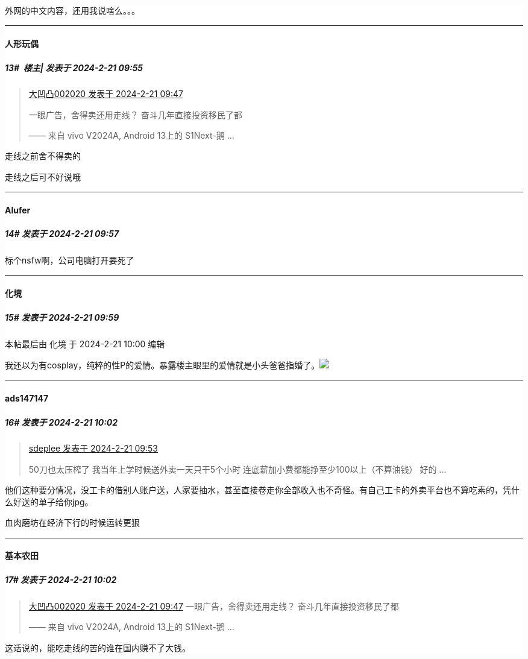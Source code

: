 外网的中文内容，还用我说啥么。。。

*****

####  人形玩偶  
##### 13#         楼主| 发表于 2024-2-21 09:55

<blockquote><a href="httphttps://bbs.saraba1st.com/2b/forum.php?mod=redirect&amp;goto=findpost&amp;pid=64016942&amp;ptid=2172566" target="_blank">大凹凸002020 发表于 2024-2-21 09:47</a>

一眼广告，舍得卖还用走线？ 奋斗几年直接投资移民了都

—— 来自 vivo V2024A, Android 13上的 S1Next-鹅 ...</blockquote>
走线之前舍不得卖的

走线之后可不好说哦

*****

####  Alufer  
##### 14#       发表于 2024-2-21 09:57

标个nsfw啊，公司电脑打开要死了

*****

####  化境  
##### 15#       发表于 2024-2-21 09:59

 本帖最后由 化境 于 2024-2-21 10:00 编辑 

我还以为有cosplay，纯粹的性P的爱情。暴露楼主眼里的爱情就是小头爸爸指婚了。<img src="https://static.saraba1st.com/image/smiley/face2017/067.png" referrerpolicy="no-referrer">

*****

####  ads147147  
##### 16#       发表于 2024-2-21 10:02

<blockquote><a href="httphttps://bbs.saraba1st.com/2b/forum.php?mod=redirect&amp;goto=findpost&amp;pid=64017000&amp;ptid=2172566" target="_blank">sdeplee 发表于 2024-2-21 09:53</a>

50刀也太压榨了 我当年上学时候送外卖一天只干5个小时 连底薪加小费都能挣至少100以上（不算油钱） 好的 ...</blockquote>
他们这种要分情况，没工卡的借别人账户送，人家要抽水，甚至直接卷走你全部收入也不奇怪。有自己工卡的外卖平台也不算吃素的，凭什么好送的单子给你jpg。

血肉磨坊在经济下行的时候运转更狠

*****

####  基本农田  
##### 17#       发表于 2024-2-21 10:02

<blockquote><a href="httphttps://bbs.saraba1st.com/2b/forum.php?mod=redirect&amp;goto=findpost&amp;pid=64016942&amp;ptid=2172566" target="_blank">大凹凸002020 发表于 2024-2-21 09:47</a>
一眼广告，舍得卖还用走线？ 奋斗几年直接投资移民了都

—— 来自 vivo V2024A, Android 13上的 S1Next-鹅 ...</blockquote>
这话说的，能吃走线的苦的谁在国内赚不了大钱。

